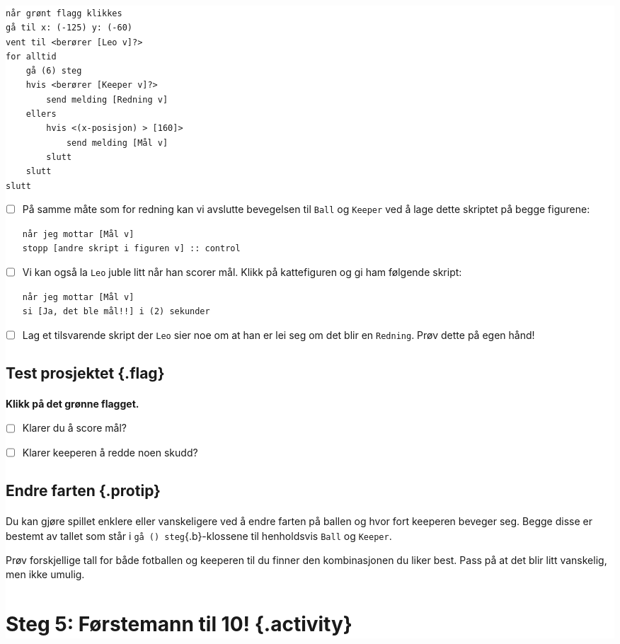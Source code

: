   ```blocks
  når grønt flagg klikkes
  gå til x: (-125) y: (-60)
  vent til <berører [Leo v]?>
  for alltid
      gå (6) steg
      hvis <berører [Keeper v]?>
          send melding [Redning v]
      ellers
          hvis <(x-posisjon) > [160]>
              send melding [Mål v]
          slutt
      slutt
  slutt
  ```

- [ ] På samme måte som for redning kan vi avslutte bevegelsen til `Ball`
  og `Keeper` ved å lage dette skriptet på begge figurene:

  ```blocks
  når jeg mottar [Mål v]
  stopp [andre skript i figuren v] :: control
  ```

- [ ] Vi kan også la `Leo` juble litt når han scorer mål. Klikk på
  kattefiguren og gi ham følgende skript:

  ```blocks
  når jeg mottar [Mål v]
  si [Ja, det ble mål!!] i (2) sekunder
  ```

- [ ] Lag et tilsvarende skript der `Leo` sier noe om at han er lei seg om
  det blir en `Redning`. Prøv dette på egen hånd!

## Test prosjektet {.flag}

__Klikk på det grønne flagget.__

- [ ] Klarer du å score mål?

- [ ] Klarer keeperen å redde noen skudd?

## Endre farten {.protip}

Du kan gjøre spillet enklere eller vanskeligere ved å endre farten på
ballen og hvor fort keeperen beveger seg. Begge disse er bestemt av
tallet som står i `gå () steg`{.b}-klossene til henholdsvis `Ball` og
`Keeper`.

Prøv forskjellige tall for både fotballen og keeperen til du finner
den kombinasjonen du liker best. Pass på at det blir litt vanskelig,
men ikke umulig.

# Steg 5: Førstemann til 10! {.activity}
